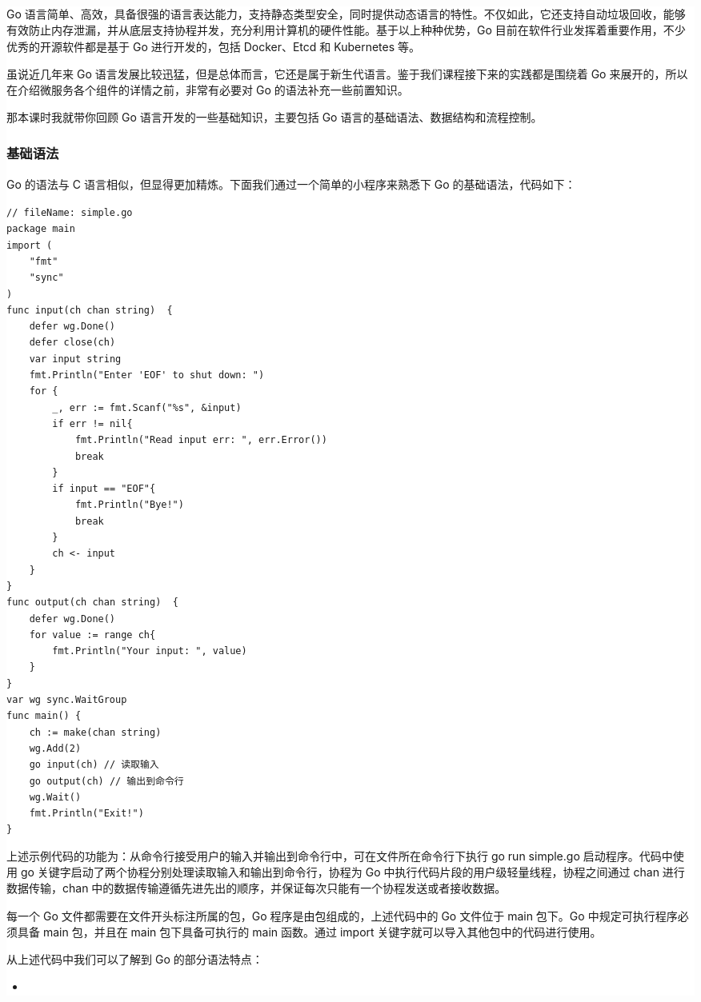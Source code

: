 <p data-nodeid="25103">Go 语言简单、高效，具备很强的语言表达能力，支持静态类型安全，同时提供动态语言的特性。不仅如此，它还支持自动垃圾回收，能够有效防止内存泄漏，并从底层支持协程并发，充分利用计算机的硬件性能。基于以上种种优势，Go 目前在软件行业发挥着重要作用，不少优秀的开源软件都是基于 Go 进行开发的，包括 Docker、Etcd 和 Kubernetes 等。</p>
<p data-nodeid="25104">虽说近几年来 Go 语言发展比较迅猛，但是总体而言，它还是属于新生代语言。鉴于我们课程接下来的实践都是围绕着 Go 来展开的，所以在介绍微服务各个组件的详情之前，非常有必要对 Go 的语法补充一些前置知识。</p>
<p data-nodeid="25105">那本课时我就带你回顾 Go 语言开发的一些基础知识，主要包括 Go 语言的基础语法、数据结构和流程控制。</p>
<h3 data-nodeid="26753" class="">基础语法</h3>

<p data-nodeid="25107">Go 的语法与 C 语言相似，但显得更加精炼。下面我们通过一个简单的小程序来熟悉下 Go 的基础语法，代码如下：</p>
<pre class="lang-go" data-nodeid="25108"><code data-language="go"><span class="hljs-comment">// fileName: simple.go</span>
<span class="hljs-keyword">package</span> main
<span class="hljs-keyword">import</span> (
	<span class="hljs-string">"fmt"</span>
	<span class="hljs-string">"sync"</span>
)
<span class="hljs-function"><span class="hljs-keyword">func</span> <span class="hljs-title">input</span><span class="hljs-params">(ch <span class="hljs-keyword">chan</span> <span class="hljs-keyword">string</span>)</span></span>  {
	<span class="hljs-keyword">defer</span> wg.Done()
	<span class="hljs-keyword">defer</span> <span class="hljs-built_in">close</span>(ch)
	<span class="hljs-keyword">var</span> input <span class="hljs-keyword">string</span>
	fmt.Println(<span class="hljs-string">"Enter 'EOF' to shut down: "</span>)
	<span class="hljs-keyword">for</span> {
		_, err := fmt.Scanf(<span class="hljs-string">"%s"</span>, &amp;input)
		<span class="hljs-keyword">if</span> err != <span class="hljs-literal">nil</span>{
			fmt.Println(<span class="hljs-string">"Read input err: "</span>, err.Error())
			<span class="hljs-keyword">break</span>
		}
		<span class="hljs-keyword">if</span> input == <span class="hljs-string">"EOF"</span>{
			fmt.Println(<span class="hljs-string">"Bye!"</span>)
			<span class="hljs-keyword">break</span>
		}
		ch &lt;- input
	}
}
<span class="hljs-function"><span class="hljs-keyword">func</span> <span class="hljs-title">output</span><span class="hljs-params">(ch <span class="hljs-keyword">chan</span> <span class="hljs-keyword">string</span>)</span></span>  {
	<span class="hljs-keyword">defer</span> wg.Done()
	<span class="hljs-keyword">for</span> value := <span class="hljs-keyword">range</span> ch{
		fmt.Println(<span class="hljs-string">"Your input: "</span>, value)
	}
}
<span class="hljs-keyword">var</span> wg sync.WaitGroup
<span class="hljs-function"><span class="hljs-keyword">func</span> <span class="hljs-title">main</span><span class="hljs-params">()</span></span> {
	ch := <span class="hljs-built_in">make</span>(<span class="hljs-keyword">chan</span> <span class="hljs-keyword">string</span>)
	wg.Add(<span class="hljs-number">2</span>)
	<span class="hljs-keyword">go</span> input(ch) <span class="hljs-comment">// 读取输入</span>
	<span class="hljs-keyword">go</span> output(ch) <span class="hljs-comment">// 输出到命令行</span>
	wg.Wait()
	fmt.Println(<span class="hljs-string">"Exit!"</span>)
}
</code></pre>
<p data-nodeid="25109">上述示例代码的功能为：从命令行接受用户的输入并输出到命令行中，可在文件所在命令行下执行 go run simple.go 启动程序。代码中使用 go 关键字启动了两个协程分别处理读取输入和输出到命令行，协程为 Go 中执行代码片段的用户级轻量线程，协程之间通过 chan 进行数据传输，chan 中的数据传输遵循先进先出的顺序，并保证每次只能有一个协程发送或者接收数据。</p>
<p data-nodeid="25110">每一个 Go 文件都需要在文件开头标注所属的包，Go 程序是由包组成的，上述代码中的 Go 文件位于 main 包下。Go 中规定可执行程序必须具备 main 包，并且在 main 包下具备可执行的 main 函数。通过 import 关键字就可以导入其他包中的代码进行使用。</p>
<p data-nodeid="25111">从上述代码中我们可以了解到 Go 的部分语法特点：</p>
<ul data-nodeid="28401">
<li data-nodeid="28402">